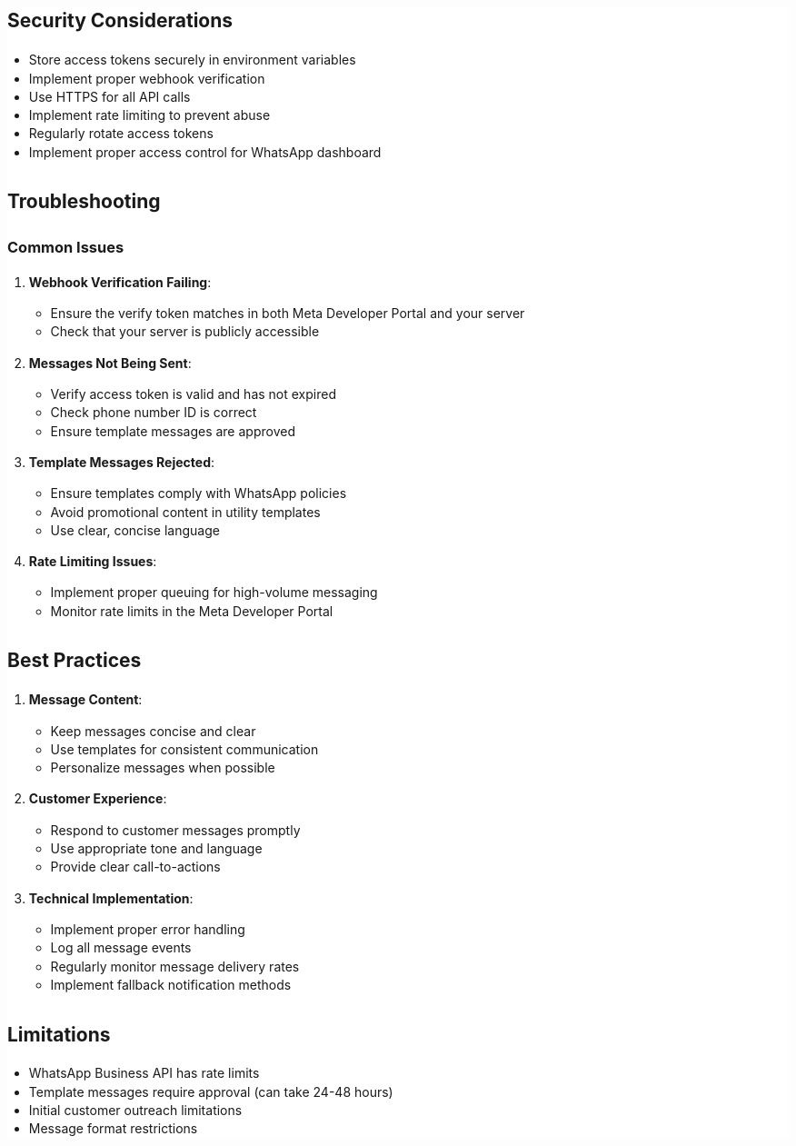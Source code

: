 ## Security Considerations

- Store access tokens securely in environment variables
- Implement proper webhook verification
- Use HTTPS for all API calls
- Implement rate limiting to prevent abuse
- Regularly rotate access tokens
- Implement proper access control for WhatsApp dashboard

## Troubleshooting

### Common Issues

1. **Webhook Verification Failing**:
   - Ensure the verify token matches in both Meta Developer Portal and your server
   - Check that your server is publicly accessible

2. **Messages Not Being Sent**:
   - Verify access token is valid and has not expired
   - Check phone number ID is correct
   - Ensure template messages are approved

3. **Template Messages Rejected**:
   - Ensure templates comply with WhatsApp policies
   - Avoid promotional content in utility templates
   - Use clear, concise language

4. **Rate Limiting Issues**:
   - Implement proper queuing for high-volume messaging
   - Monitor rate limits in the Meta Developer Portal

## Best Practices

1. **Message Content**:
   - Keep messages concise and clear
   - Use templates for consistent communication
   - Personalize messages when possible

2. **Customer Experience**:
   - Respond to customer messages promptly
   - Use appropriate tone and language
   - Provide clear call-to-actions

3. **Technical Implementation**:
   - Implement proper error handling
   - Log all message events
   - Regularly monitor message delivery rates
   - Implement fallback notification methods

## Limitations

- WhatsApp Business API has rate limits
- Template messages require approval (can take 24-48 hours)
- Initial customer outreach limitations
- Message format restrictions
